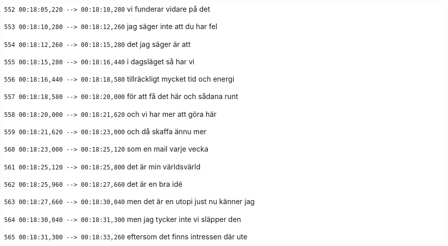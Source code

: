 

`552 00:18:05,220 --> 00:18:10,280`
vi funderar vidare på det



`553 00:18:10,280 --> 00:18:12,260`
jag säger inte att du har fel



`554 00:18:12,260 --> 00:18:15,280`
det jag säger är att



`555 00:18:15,280 --> 00:18:16,440`
i dagsläget så har vi



`556 00:18:16,440 --> 00:18:18,580`
tillräckligt mycket tid och energi



`557 00:18:18,580 --> 00:18:20,000`
för att få det här och sådana runt



`558 00:18:20,000 --> 00:18:21,620`
och vi har mer att göra här



`559 00:18:21,620 --> 00:18:23,000`
och då skaffa ännu mer



`560 00:18:23,000 --> 00:18:25,120`
som en mail varje vecka



`561 00:18:25,120 --> 00:18:25,800`
det är min världsvärld



`562 00:18:25,960 --> 00:18:27,660`
det är en bra idé



`563 00:18:27,660 --> 00:18:30,040`
men det är en utopi just nu känner jag



`564 00:18:30,040 --> 00:18:31,300`
men jag tycker inte vi släpper den



`565 00:18:31,300 --> 00:18:33,260`
eftersom det finns intressen där ute

